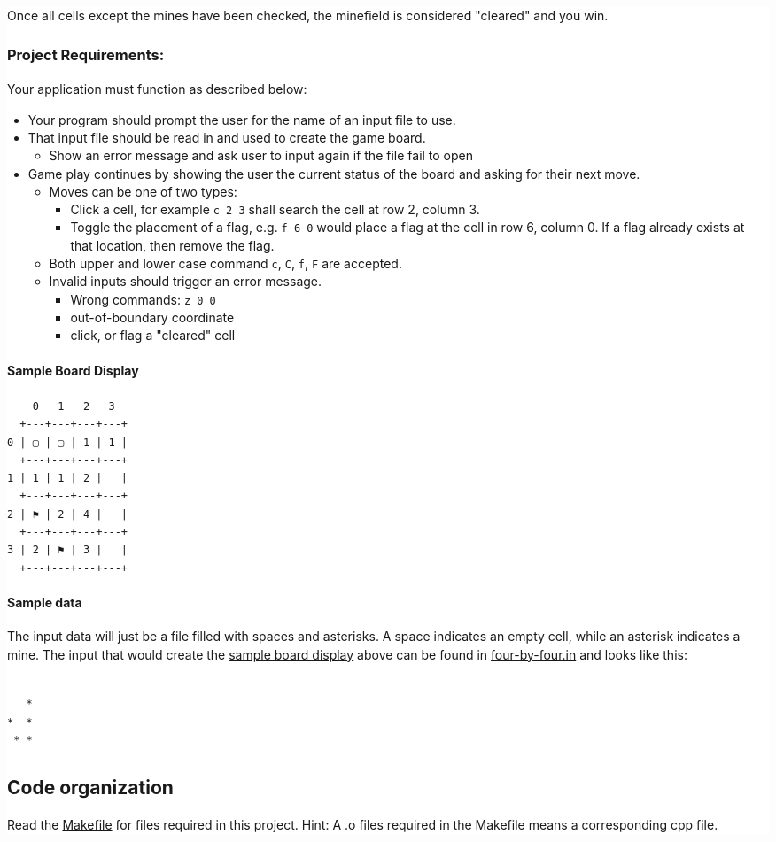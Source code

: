 Once all cells except the mines have been checked, the minefield is considered
"cleared" and you win.

### Project Requirements:
Your application must function as described below:
+ Your program should prompt the user for the name of an input file to use.
+ That input file should be read in and used to create the game board.
  + Show an error message and ask user to input again if the file fail to open
+ Game play continues by showing the user the current status of the board and
  asking for their next move.
  + Moves can be one of two types:
    + Click a cell, for example `c 2 3` shall search the cell at row 2,
      column 3.
    + Toggle the placement of a flag, e.g. `f 6 0` would place a flag at the
      cell in row 6, column 0. If a flag already exists at that location,
      then remove the flag.
  + Both upper and lower case command `c`, `C`, `f`, `F` are accepted.
  + Invalid inputs should trigger an error message.
    + Wrong commands: `z 0 0`
    + out-of-boundary coordinate
    + click, or flag a "cleared" cell

#### Sample Board Display
```
    0   1   2   3
  +---+---+---+---+
0 | ▢ | ▢ | 1 | 1 |
  +---+---+---+---+
1 | 1 | 1 | 2 |   |
  +---+---+---+---+
2 | ⚑ | 2 | 4 |   |
  +---+---+---+---+
3 | 2 | ⚑ | 3 |   |
  +---+---+---+---+
```

#### Sample data
The input data will just be a file filled with spaces and asterisks. A space
indicates an empty cell, while an asterisk indicates a mine. The input that
would create the [sample board display](#sample-board-display) above can be
found in [four-by-four.in](test/four-by-four.in) and looks like this:
```

   *
*  *
 * *
```

## Code organization
Read the [Makefile](Makefile) for files required in this project. Hint: A .o
files required in the Makefile means a corresponding cpp file.
